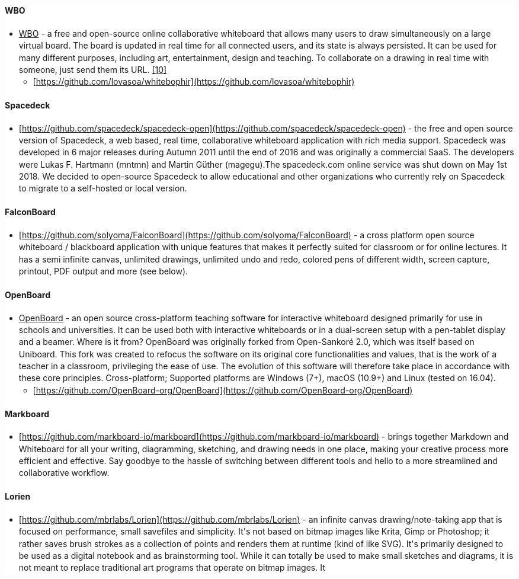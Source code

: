 #### WBO

-   [WBO](https://wbo.ophir.dev/) - a free and open-source online collaborative whiteboard that allows many users to draw simultaneously on a large virtual board. The board is updated in real time for all connected users, and its state is always persisted. It can be used for many different purposes, including art, entertainment, design and teaching. To collaborate on a drawing in real time with someone, just send them its URL. [\[10\]](https://news.ycombinator.com/item?id=18551874)
    -   [https://github.com/lovasoa/whitebophir](https://github.com/lovasoa/whitebophir)

#### Spacedeck

-   [https://github.com/spacedeck/spacedeck-open](https://github.com/spacedeck/spacedeck-open) - the free and open source version of Spacedeck, a web based, real time, collaborative whiteboard application with rich media support. Spacedeck was developed in 6 major releases during Autumn 2011 until the end of 2016 and was originally a commercial SaaS. The developers were Lukas F. Hartmann (mntmn) and Martin Güther (magegu).The spacedeck.com online service was shut down on May 1st 2018. We decided to open-source Spacedeck to allow educational and other organizations who currently rely on Spacedeck to migrate to a self-hosted or local version.

#### FalconBoard

-   [https://github.com/solyoma/FalconBoard](https://github.com/solyoma/FalconBoard) - a cross platform open source whiteboard / blackboard application with unique features that makes it perfectly suited for classroom or for online lectures. It has a semi infinite canvas, unlimited drawings, unlimited undo and redo, colored pens of different width, screen capture, printout, PDF output and more (see below).

#### OpenBoard

-   [OpenBoard](https://openboard.ch/) - an open source cross-platform teaching software for interactive whiteboard designed primarily for use in schools and universities. It can be used both with interactive whiteboards or in a dual-screen setup with a pen-tablet display and a beamer. Where is it from? OpenBoard was originally forked from Open-Sankoré 2.0, which was itself based on Uniboard. This fork was created to refocus the software on its original core functionalities and values, that is the work of a teacher in a classroom, privileging the ease of use. The evolution of this software will therefore take place in accordance with these core principles. Cross-platform; Supported platforms are Windows (7+), macOS (10.9+) and Linux (tested on 16.04).
    -   [https://github.com/OpenBoard-org/OpenBoard](https://github.com/OpenBoard-org/OpenBoard)

#### Markboard

-   [https://github.com/markboard-io/markboard](https://github.com/markboard-io/markboard) - brings together Markdown and Whiteboard for all your writing, diagramming, sketching, and drawing needs in one place, making your creative process more efficient and effective. Say goodbye to the hassle of switching between different tools and hello to a more streamlined and collaborative workflow.

#### Lorien

-   [https://github.com/mbrlabs/Lorien](https://github.com/mbrlabs/Lorien) - an infinite canvas drawing/note-taking app that is focused on performance, small savefiles and simplicity. It's not based on bitmap images like Krita, Gimp or Photoshop; it rather saves brush strokes as a collection of points and renders them at runtime (kind of like SVG). It's primarily designed to be used as a digital notebook and as brainstorming tool. While it can totally be used to make small sketches and diagrams, it is not meant to replace traditional art programs that operate on bitmap images. It
